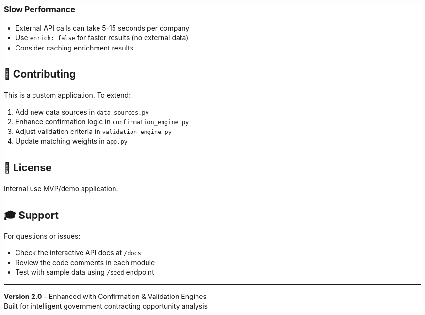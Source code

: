 ### Slow Performance
- External API calls can take 5-15 seconds per company
- Use `enrich: false` for faster results (no external data)
- Consider caching enrichment results

## 🤝 Contributing

This is a custom application. To extend:

1. Add new data sources in `data_sources.py`
2. Enhance confirmation logic in `confirmation_engine.py`
3. Adjust validation criteria in `validation_engine.py`
4. Update matching weights in `app.py`

## 📄 License

Internal use MVP/demo application.

## 🎓 Support

For questions or issues:
- Check the interactive API docs at `/docs`
- Review the code comments in each module
- Test with sample data using `/seed` endpoint

---

**Version 2.0** - Enhanced with Confirmation & Validation Engines  
Built for intelligent government contracting opportunity analysis
